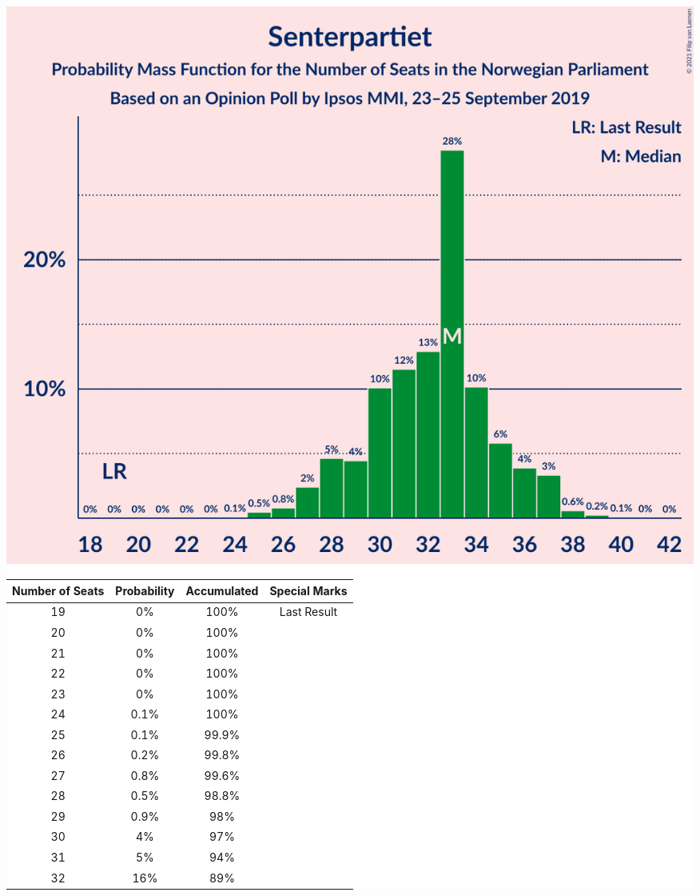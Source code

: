 ![Graph with seats probability mass function not yet produced](2019-09-25-IpsosMMI-seats-pmf-senterpartiet.png "Seats Probability Mass Function")

| Number of Seats | Probability | Accumulated | Special Marks |
|:---------------:|:-----------:|:-----------:|:-------------:|
| 19 | 0% | 100% | Last Result |
| 20 | 0% | 100% |  |
| 21 | 0% | 100% |  |
| 22 | 0% | 100% |  |
| 23 | 0% | 100% |  |
| 24 | 0.1% | 100% |  |
| 25 | 0.1% | 99.9% |  |
| 26 | 0.2% | 99.8% |  |
| 27 | 0.8% | 99.6% |  |
| 28 | 0.5% | 98.8% |  |
| 29 | 0.9% | 98% |  |
| 30 | 4% | 97% |  |
| 31 | 5% | 94% |  |
| 32 | 16% | 89% |  |